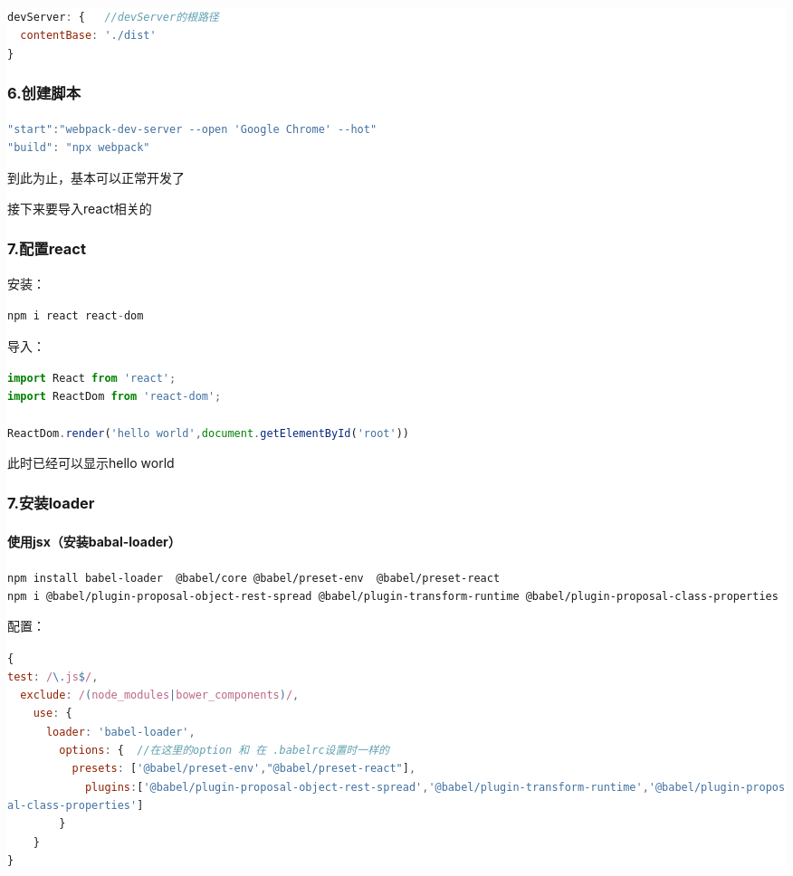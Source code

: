 ```js
devServer: {   //devServer的根路径
  contentBase: './dist'
}
```

### 6.创建脚本

```js
"start":"webpack-dev-server --open 'Google Chrome' --hot"
"build": "npx webpack"
```

到此为止，基本可以正常开发了

接下来要导入react相关的

### 7.配置react

安装：

```js
npm i react react-dom
```

导入：

```js
import React from 'react';
import ReactDom from 'react-dom';

ReactDom.render('hello world',document.getElementById('root'))
```

此时已经可以显示hello world



### 7.安装loader

#### 使用jsx（安装babal-loader）

```bash
npm install babel-loader  @babel/core @babel/preset-env  @babel/preset-react
npm i @babel/plugin-proposal-object-rest-spread @babel/plugin-transform-runtime @babel/plugin-proposal-class-properties
```

配置：

```js
{
test: /\.js$/,
  exclude: /(node_modules|bower_components)/,
    use: {
      loader: 'babel-loader',
        options: {  //在这里的option 和 在 .babelrc设置时一样的
          presets: ['@babel/preset-env',"@babel/preset-react"],
            plugins:['@babel/plugin-proposal-object-rest-spread','@babel/plugin-transform-runtime','@babel/plugin-proposal-class-properties']
        }
    }
}
```
